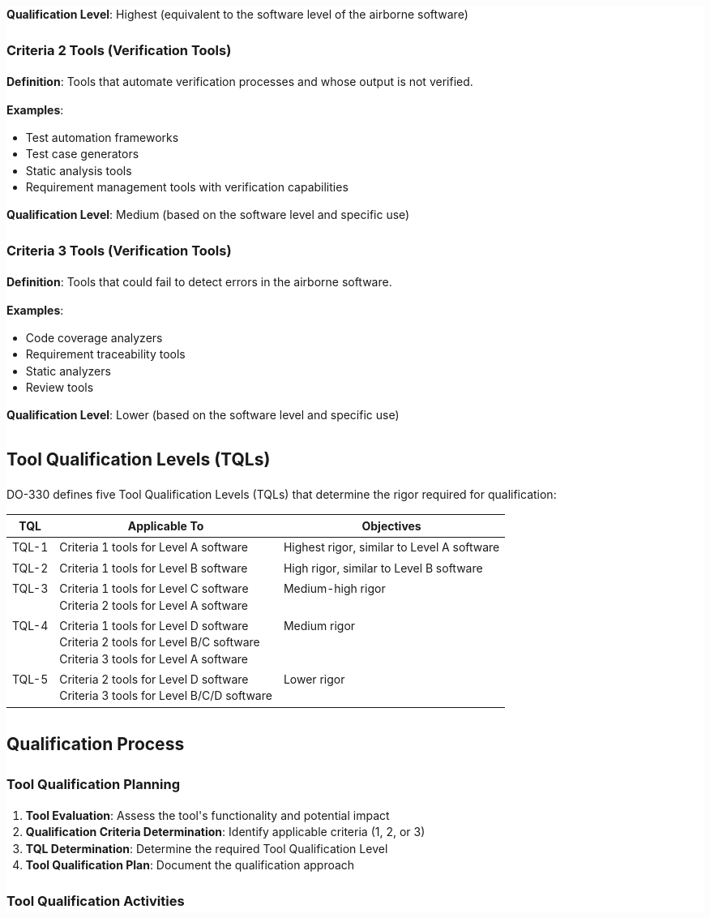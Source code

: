 **Qualification Level**: Highest (equivalent to the software level of the airborne software)

### Criteria 2 Tools (Verification Tools)

**Definition**: Tools that automate verification processes and whose output is not verified.

**Examples**:
- Test automation frameworks
- Test case generators
- Static analysis tools
- Requirement management tools with verification capabilities

**Qualification Level**: Medium (based on the software level and specific use)

### Criteria 3 Tools (Verification Tools)

**Definition**: Tools that could fail to detect errors in the airborne software.

**Examples**:
- Code coverage analyzers
- Requirement traceability tools
- Static analyzers
- Review tools

**Qualification Level**: Lower (based on the software level and specific use)

## Tool Qualification Levels (TQLs)

DO-330 defines five Tool Qualification Levels (TQLs) that determine the rigor required for qualification:

| TQL | Applicable To | Objectives |
|-----|---------------|------------|
| TQL-1 | Criteria 1 tools for Level A software | Highest rigor, similar to Level A software |
| TQL-2 | Criteria 1 tools for Level B software | High rigor, similar to Level B software |
| TQL-3 | Criteria 1 tools for Level C software<br>Criteria 2 tools for Level A software | Medium-high rigor |
| TQL-4 | Criteria 1 tools for Level D software<br>Criteria 2 tools for Level B/C software<br>Criteria 3 tools for Level A software | Medium rigor |
| TQL-5 | Criteria 2 tools for Level D software<br>Criteria 3 tools for Level B/C/D software | Lower rigor |

## Qualification Process

### Tool Qualification Planning

1. **Tool Evaluation**: Assess the tool's functionality and potential impact
2. **Qualification Criteria Determination**: Identify applicable criteria (1, 2, or 3)
3. **TQL Determination**: Determine the required Tool Qualification Level
4. **Tool Qualification Plan**: Document the qualification approach

### Tool Qualification Activities
